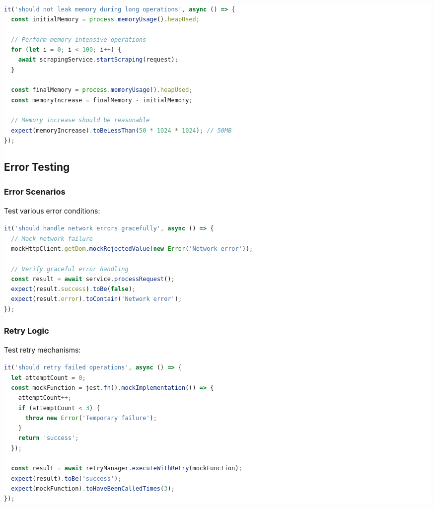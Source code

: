 ```typescript
it('should not leak memory during long operations', async () => {
  const initialMemory = process.memoryUsage().heapUsed;
  
  // Perform memory-intensive operations
  for (let i = 0; i < 100; i++) {
    await scrapingService.startScraping(request);
  }
  
  const finalMemory = process.memoryUsage().heapUsed;
  const memoryIncrease = finalMemory - initialMemory;
  
  // Memory increase should be reasonable
  expect(memoryIncrease).toBeLessThan(50 * 1024 * 1024); // 50MB
});
```

## Error Testing

### Error Scenarios

Test various error conditions:

```typescript
it('should handle network errors gracefully', async () => {
  // Mock network failure
  mockHttpClient.getDom.mockRejectedValue(new Error('Network error'));
  
  // Verify graceful error handling
  const result = await service.processRequest();
  expect(result.success).toBe(false);
  expect(result.error).toContain('Network error');
});
```

### Retry Logic

Test retry mechanisms:

```typescript
it('should retry failed operations', async () => {
  let attemptCount = 0;
  const mockFunction = jest.fn().mockImplementation(() => {
    attemptCount++;
    if (attemptCount < 3) {
      throw new Error('Temporary failure');
    }
    return 'success';
  });
  
  const result = await retryManager.executeWithRetry(mockFunction);
  expect(result).toBe('success');
  expect(mockFunction).toHaveBeenCalledTimes(3);
});
```
